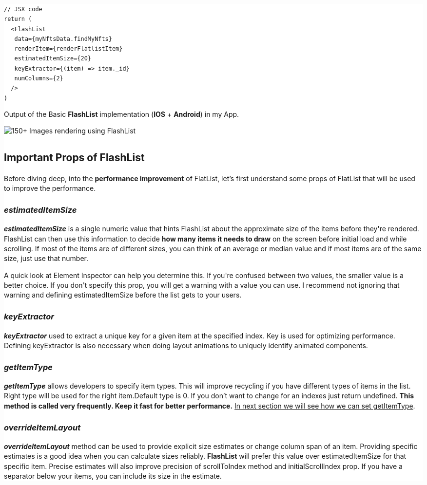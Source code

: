     // JSX code
    return (
      <FlashList
       data={myNftsData.findMyNfts}
       renderItem={renderFlatlistItem}
       estimatedItemSize={20}
       keyExtractor={(item) => item._id}
       numColumns={2}
      />
    )

Output of the Basic **FlashList** implementation (**IOS** + **Android**) in my App.

![150+ Images rendering using FlashList](https://cdn-images-1.medium.com/max/2800/0*k8nvyJ4zFY3rNkN7.png)

## Important Props of FlashList

Before diving deep, into the **performance improvement** of FlatList, let’s first understand some props of FlatList that will be used to improve the performance.

### **_estimatedItemSize_**

**_estimatedItemSize_** is a single numeric value that hints FlashList about the approximate size of the items before they're rendered. FlashList can then use this information to decide **how many items it needs to draw** on the screen before initial load and while scrolling. If most of the items are of different sizes, you can think of an average or median value and if most items are of the same size, just use that number.

A quick look at Element Inspector can help you determine this. If you're confused between two values, the smaller value is a better choice. If you don't specify this prop, you will get a warning with a value you can use. I recommend not ignoring that warning and defining estimatedItemSize before the list gets to your users.

### **_keyExtractor_**

**_keyExtractor_** used to extract a unique key for a given item at the specified index. Key is used for optimizing performance. Defining keyExtractor is also necessary when doing layout animations to uniquely identify animated components.

### **_getItemType_**

**_getItemType_** allows developers to specify item types. This will improve recycling if you have different types of items in the list. Right type will be used for the right item.Default type is 0. If you don’t want to change for an indexes just return undefined. **This method is called very frequently. Keep it fast for better performance.** [In next section we will see how we can set getItemType](#97c4).

### **_overrideItemLayout_**

**_overrideItemLayout_** method can be used to provide explicit size estimates or change column span of an item. Providing specific estimates is a good idea when you can calculate sizes reliably. **FlashList** will prefer this value over estimatedItemSize for that specific item. Precise estimates will also improve precision of scrollToIndex method and initialScrollIndex prop. If you have a separator below your items, you can include its size in the estimate.
